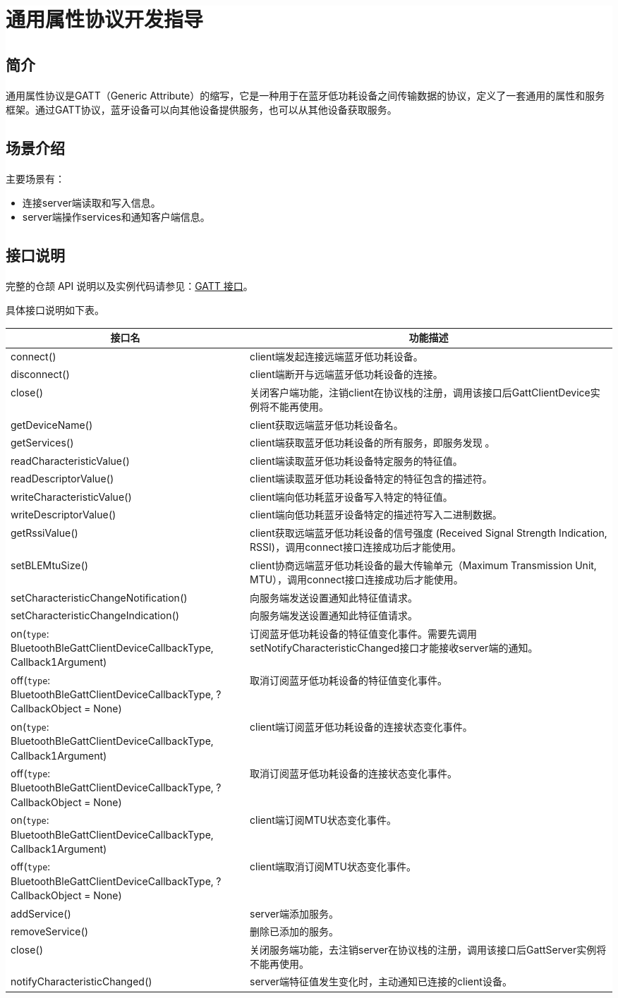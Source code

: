 # 通用属性协议开发指导

## 简介

通用属性协议是GATT（Generic Attribute）的缩写，它是一种用于在蓝牙低功耗设备之间传输数据的协议，定义了一套通用的属性和服务框架。通过GATT协议，蓝牙设备可以向其他设备提供服务，也可以从其他设备获取服务。

## 场景介绍

主要场景有：

- 连接server端读取和写入信息。
- server端操作services和通知客户端信息。

## 接口说明

完整的仓颉 API 说明以及实例代码请参见：[GATT 接口](../../../../API_Reference/source_zh_cn/apis/ConnectivityKit/cj-apis-bluetooth-ble.md)。

具体接口说明如下表。

| 接口名 | 功能描述 |
| ------------------------------------------ | ----------------------------------------------------------- |
| connect() | client端发起连接远端蓝牙低功耗设备。 |
| disconnect() | client端断开与远端蓝牙低功耗设备的连接。 |
| close() | 关闭客户端功能，注销client在协议栈的注册，调用该接口后GattClientDevice实例将不能再使用。|
| getDeviceName() | client获取远端蓝牙低功耗设备名。 |
| getServices() | client端获取蓝牙低功耗设备的所有服务，即服务发现 。 |
| readCharacteristicValue() | client端读取蓝牙低功耗设备特定服务的特征值。 |
| readDescriptorValue() | client端读取蓝牙低功耗设备特定的特征包含的描述符。 |
| writeCharacteristicValue() | client端向低功耗蓝牙设备写入特定的特征值。 |
| writeDescriptorValue() | client端向低功耗蓝牙设备特定的描述符写入二进制数据。 |
| getRssiValue() | client获取远端蓝牙低功耗设备的信号强度 (Received Signal Strength Indication, RSSI)，调用connect接口连接成功后才能使用。|
| setBLEMtuSize() | client协商远端蓝牙低功耗设备的最大传输单元（Maximum Transmission Unit, MTU），调用connect接口连接成功后才能使用。|
| setCharacteristicChangeNotification() | 向服务端发送设置通知此特征值请求。 |
| setCharacteristicChangeIndication() | 向服务端发送设置通知此特征值请求。 |
| on(`type`: BluetoothBleGattClientDeviceCallbackType, Callback1Argument<BLECharacteristic>) | 订阅蓝牙低功耗设备的特征值变化事件。需要先调用setNotifyCharacteristicChanged接口才能接收server端的通知。|
| off(`type`: BluetoothBleGattClientDeviceCallbackType, ?CallbackObject = None) | 取消订阅蓝牙低功耗设备的特征值变化事件。  |
| on(`type`: BluetoothBleGattClientDeviceCallbackType, Callback1Argument<BLEConnectionChangeStage>) | client端订阅蓝牙低功耗设备的连接状态变化事件。 |
| off(`type`: BluetoothBleGattClientDeviceCallbackType, ?CallbackObject = None) | 取消订阅蓝牙低功耗设备的连接状态变化事件。 |
| on(`type`: BluetoothBleGattClientDeviceCallbackType, Callback1Argument<Int32>) | client端订阅MTU状态变化事件。 |
| off(`type`: BluetoothBleGattClientDeviceCallbackType, ?CallbackObject = None) | client端取消订阅MTU状态变化事件。 |
| addService() | server端添加服务。 |
| removeService() | 删除已添加的服务。 |
| close() | 关闭服务端功能，去注销server在协议栈的注册，调用该接口后GattServer实例将不能再使用。 |
| notifyCharacteristicChanged() | server端特征值发生变化时，主动通知已连接的client设备。 |